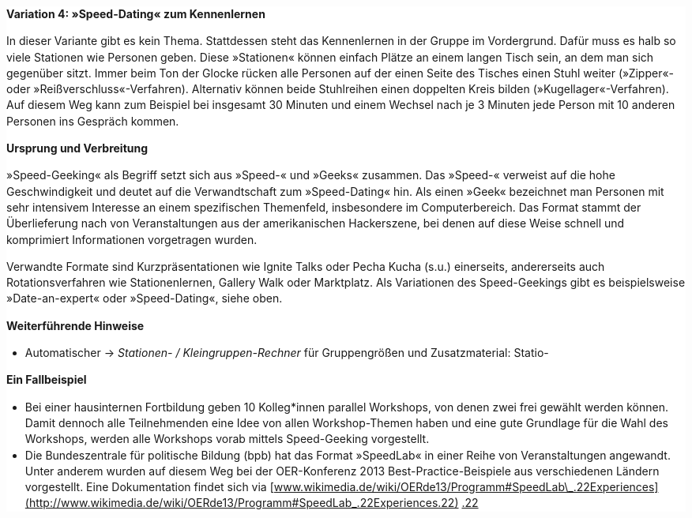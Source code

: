 **Variation 4: »Speed-Dating« zum Kennenlernen**

In dieser Variante gibt es kein Thema. Stattdessen steht das
Kennenlernen in der Gruppe im Vordergrund. Dafür muss es halb so viele
Stationen wie Personen geben. Diese »Stationen« können einfach Plätze an
einem langen Tisch sein, an dem man sich gegenüber sitzt. Immer beim Ton
der Glocke rücken alle Personen auf der einen Seite des Tisches einen
Stuhl weiter (»Zipper«- oder »Reißverschluss«-Verfahren). Alternativ
können beide Stuhlreihen einen doppelten Kreis bilden
(»Kugellager«-Verfahren). Auf diesem Weg kann zum Beispiel bei insgesamt
30 Minuten und einem Wechsel nach je 3 Minuten jede Person mit 10
anderen Personen ins Gespräch kommen.

**Ursprung und Verbreitung**

»Speed-Geeking« als Begriff setzt sich aus »Speed-« und »Geeks«
zusammen. Das »Speed-« verweist auf die hohe Geschwindigkeit und deutet
auf die Verwandtschaft zum »Speed-Dating« hin. Als einen »Geek«
bezeichnet man Personen mit sehr intensivem Interesse an einem
spezifischen Themenfeld, insbesondere im Computerbereich. Das Format
stammt der Überlieferung nach von Veranstaltungen aus der amerikanischen
Hackerszene, bei denen auf diese Weise schnell und komprimiert
Informationen vorgetragen wurden.

Verwandte Formate sind Kurzpräsentationen wie Ignite Talks oder Pecha
Kucha (s.u.) einerseits, andererseits auch Rotationsverfahren wie
Stationenlernen, Gallery Walk oder Marktplatz. Als Variationen des
Speed-Geekings gibt es beispielsweise »Date-an-expert« oder
»Speed-Dating«, siehe oben.

**Weiterführende Hinweise**

- Automatischer → *Stationen- / Kleingruppen-Rechner* für
    Gruppengrößen und Zusatzmaterial: Statio-

**Ein Fallbeispiel**

- Bei einer hausinternen Fortbildung geben 10 Kolleg\*innen parallel
    Workshops, von denen zwei frei gewählt werden können. Damit dennoch
    alle Teilnehmenden eine Idee von allen Workshop-Themen haben und
    eine gute Grundlage für die Wahl des Workshops, werden alle
    Workshops vorab mittels Speed-Geeking vorgestellt.
- Die Bundeszentrale für politische Bildung (bpb) hat das Format
    »SpeedLab« in einer Reihe von Veranstaltungen angewandt. Unter
    anderem wurden auf diesem Weg bei der OER-Konferenz 2013
    Best-Practice-Beispiele aus verschiedenen Ländern vorgestellt. Eine
    Dokumentation findet sich via
    [www.wikimedia.de/wiki/OERde13/Programm#SpeedLab\_.22Experiences](http://www.wikimedia.de/wiki/OERde13/Programm#SpeedLab_.22Experiences.22)
[.22](http://www.wikimedia.de/wiki/OERde13/Programm#SpeedLab_.22Experiences.22)
